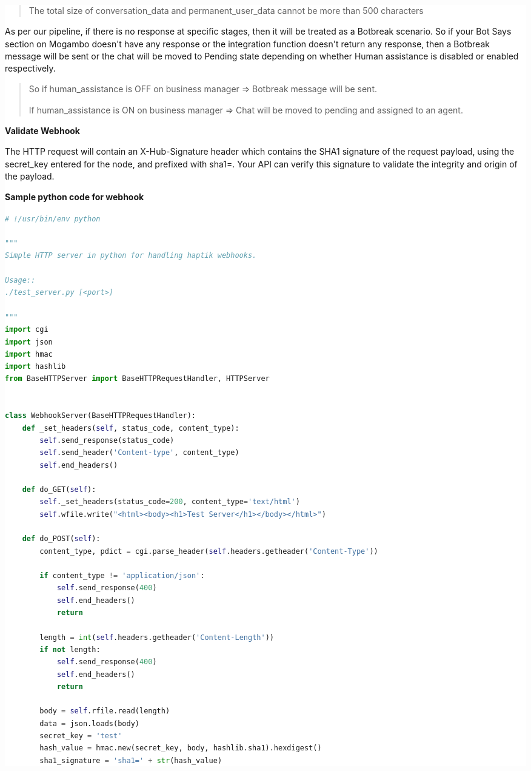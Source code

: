 >The total size of conversation_data and permanent_user_data cannot be more than 500 characters

As per our pipeline, if there is no response at specific stages, then it will be treated as a Botbreak scenario. So if your Bot Says section on Mogambo doesn't have any response or the integration function doesn't return any response, then a Botbreak message will be sent or the chat will be moved to Pending state depending on whether Human assistance is disabled or enabled respectively.

> So if human_assistance is OFF on business manager => Botbreak message will be sent.
>
> If human_assistance is ON on business manager => Chat will be moved to pending and assigned to an agent.

**Validate Webhook**

The HTTP request will contain an X-Hub-Signature header which contains the SHA1 signature of the request payload, using the secret_key entered for the node, and prefixed with sha1=. Your API can verify this signature to validate the integrity and origin of the payload.

**Sample python code for webhook**

```python
# !/usr/bin/env python

"""
Simple HTTP server in python for handling haptik webhooks.

Usage::
./test_server.py [<port>]

"""
import cgi
import json
import hmac
import hashlib
from BaseHTTPServer import BaseHTTPRequestHandler, HTTPServer


class WebhookServer(BaseHTTPRequestHandler):
    def _set_headers(self, status_code, content_type):
        self.send_response(status_code)
        self.send_header('Content-type', content_type)
        self.end_headers()

    def do_GET(self):
        self._set_headers(status_code=200, content_type='text/html')
        self.wfile.write("<html><body><h1>Test Server</h1></body></html>")

    def do_POST(self):
        content_type, pdict = cgi.parse_header(self.headers.getheader('Content-Type'))

        if content_type != 'application/json':
            self.send_response(400)
            self.end_headers()
            return

        length = int(self.headers.getheader('Content-Length'))
        if not length:
            self.send_response(400)
            self.end_headers()
            return

        body = self.rfile.read(length)
        data = json.loads(body)
        secret_key = 'test'
        hash_value = hmac.new(secret_key, body, hashlib.sha1).hexdigest()
        sha1_signature = 'sha1=' + str(hash_value)
```